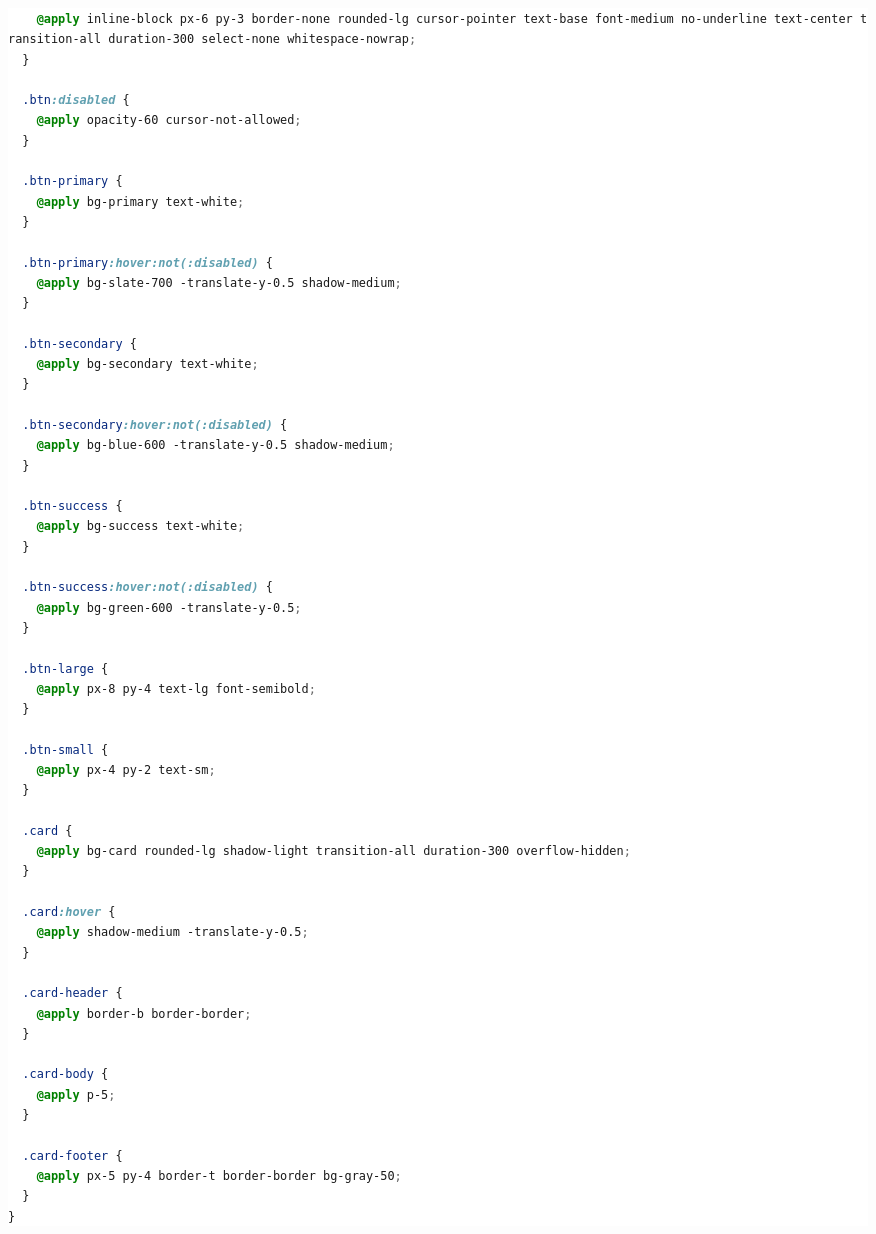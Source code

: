 ```css
    @apply inline-block px-6 py-3 border-none rounded-lg cursor-pointer text-base font-medium no-underline text-center transition-all duration-300 select-none whitespace-nowrap;
  }
  
  .btn:disabled {
    @apply opacity-60 cursor-not-allowed;
  }
  
  .btn-primary {
    @apply bg-primary text-white;
  }
  
  .btn-primary:hover:not(:disabled) {
    @apply bg-slate-700 -translate-y-0.5 shadow-medium;
  }
  
  .btn-secondary {
    @apply bg-secondary text-white;
  }
  
  .btn-secondary:hover:not(:disabled) {
    @apply bg-blue-600 -translate-y-0.5 shadow-medium;
  }
  
  .btn-success {
    @apply bg-success text-white;
  }
  
  .btn-success:hover:not(:disabled) {
    @apply bg-green-600 -translate-y-0.5;
  }
  
  .btn-large {
    @apply px-8 py-4 text-lg font-semibold;
  }
  
  .btn-small {
    @apply px-4 py-2 text-sm;
  }
  
  .card {
    @apply bg-card rounded-lg shadow-light transition-all duration-300 overflow-hidden;
  }
  
  .card:hover {
    @apply shadow-medium -translate-y-0.5;
  }
  
  .card-header {
    @apply border-b border-border;
  }
  
  .card-body {
    @apply p-5;
  }
  
  .card-footer {
    @apply px-5 py-4 border-t border-border bg-gray-50;
  }
}
```
